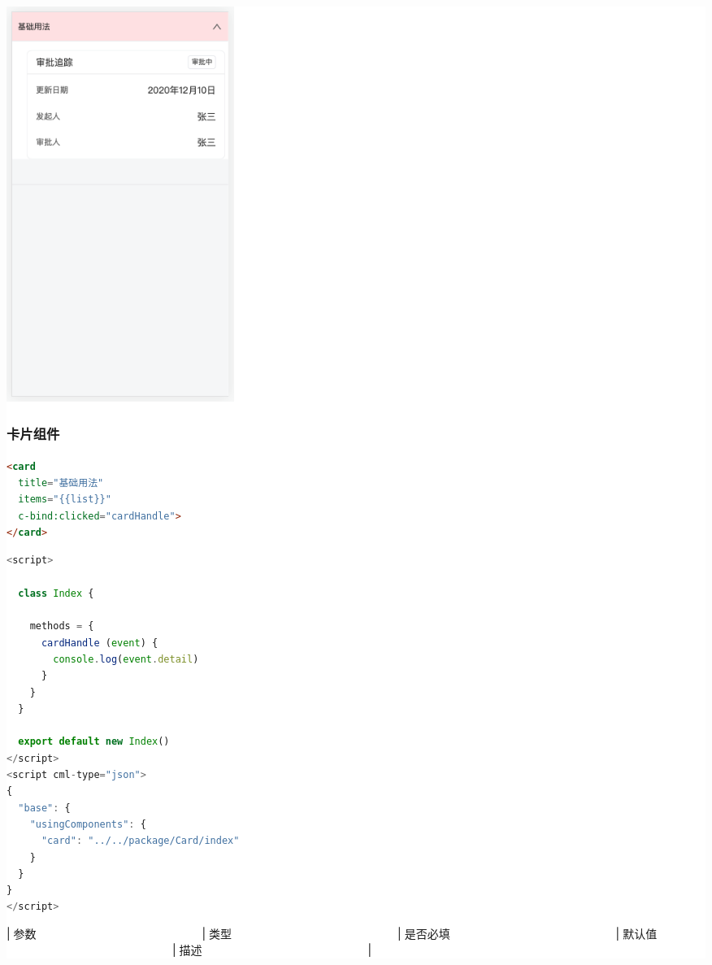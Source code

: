   <img src="./assets/8431627285402_.pic.jpg" width=280 />

  ### 卡片组件
  ```html
  <card
    title="基础用法"
    items="{{list}}"
    c-bind:clicked="cardHandle">
  </card>
  ```
  ```js
  <script>

    class Index {

      methods = {
        cardHandle (event) {
          console.log(event.detail)
        }
      }
    }

    export default new Index()
  </script>
  <script cml-type="json">
  {
    "base": {
      "usingComponents": {
        "card": "../../package/Card/index"
      }
    }
  }
  </script>
  ```
  | 参数<img width=200/> | 类型<img width=200/> | 是否必填<img width=200/> | 默认值<img width=200/> | 描述<img width=200/> |